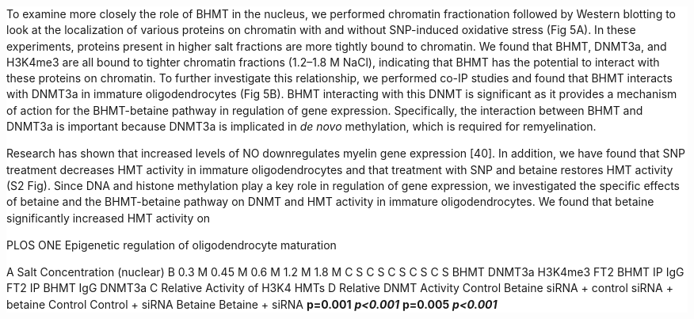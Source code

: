 To examine more closely the role of BHMT in the nucleus, we performed chromatin fractionation followed by Western blotting to look at the localization of various proteins on chromatin with and without SNP-induced oxidative stress (Fig 5A). In these experiments, proteins present in higher salt fractions are more tightly bound to chromatin. We found that BHMT, DNMT3a, and H3K4me3 are all bound to tighter chromatin fractions (1.2–1.8 M NaCl), indicating that BHMT has the potential to interact with these proteins on chromatin. To further investigate this relationship, we performed co-IP studies and found that BHMT interacts with DNMT3a in immature oligodendrocytes (Fig 5B). BHMT interacting with this DNMT is significant as it provides a mechanism of action for the BHMT-betaine pathway in regulation of gene expression. Specifically, the interaction between BHMT and DNMT3a is important because DNMT3a is implicated in *de novo* methylation, which is required for remyelination.

Research has shown that increased levels of NO downregulates myelin gene expression [40]. In addition, we have found that SNP treatment decreases HMT activity in immature oligodendrocytes and that treatment with SNP and betaine restores HMT activity (S2 Fig). Since DNA and histone methylation play a key role in regulation of gene expression, we investigated the specific effects of betaine and the BHMT-betaine pathway on DNMT and HMT activity in immature oligodendrocytes. We found that betaine significantly increased HMT activity on

PLOS ONE                                                                 Epigenetic regulation of oligodendrocyte maturation

A
Salt Concentration
(nuclear)
B
0.3 M          0.45 M         0.6 M          1.2 M          1.8 M
C S            C S            C S            C S            C S
BHMT
DNMT3a
H3K4me3
FT2
BHMT
IP
IgG
FT2
IP
BHMT
IgG
DNMT3a
C
Relative Activity of H3K4 HMTs
D
Relative DNMT Activity
Control
Betaine
siRNA +
control
siRNA +
betaine
Control
Control +
siRNA
Betaine
Betaine +
siRNA
**p=0.001**
***p<0.001***
**p=0.005**
***p<0.001***
